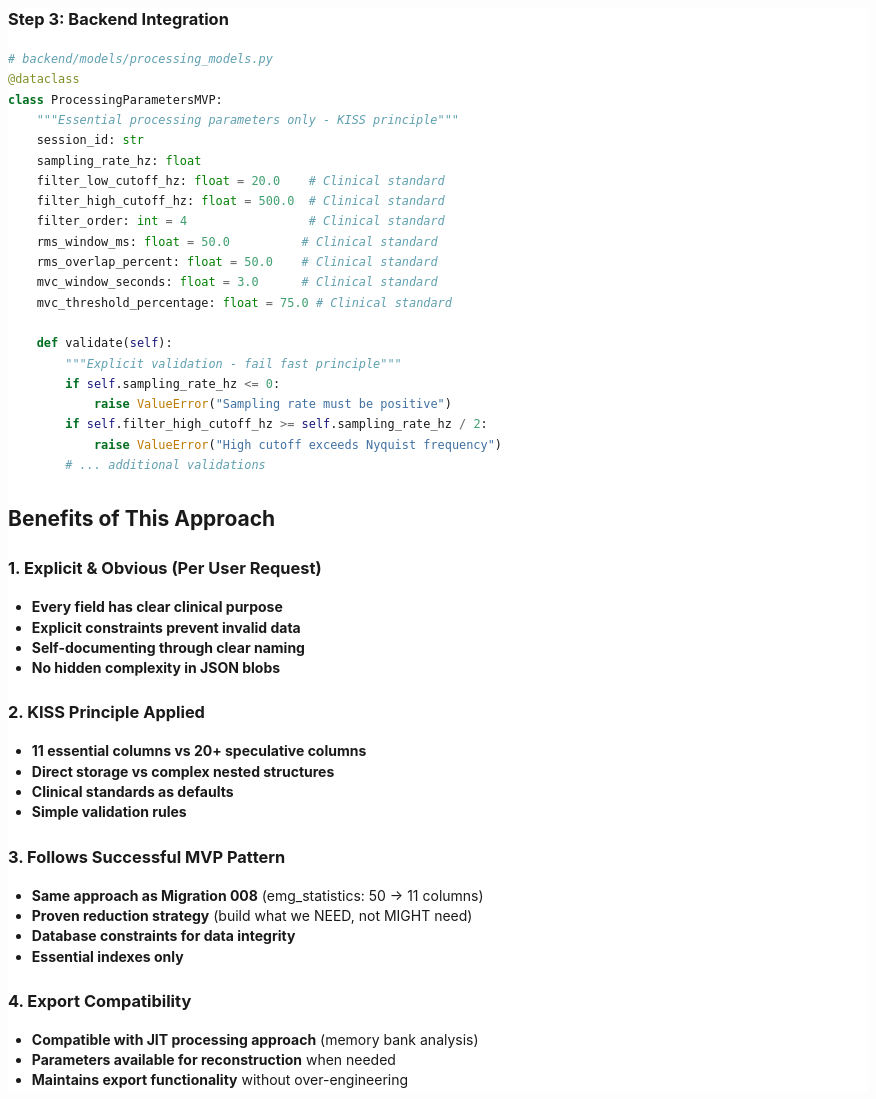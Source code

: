 ### Step 3: Backend Integration
```python
# backend/models/processing_models.py
@dataclass
class ProcessingParametersMVP:
    """Essential processing parameters only - KISS principle"""
    session_id: str
    sampling_rate_hz: float
    filter_low_cutoff_hz: float = 20.0    # Clinical standard
    filter_high_cutoff_hz: float = 500.0  # Clinical standard  
    filter_order: int = 4                 # Clinical standard
    rms_window_ms: float = 50.0          # Clinical standard
    rms_overlap_percent: float = 50.0    # Clinical standard
    mvc_window_seconds: float = 3.0      # Clinical standard
    mvc_threshold_percentage: float = 75.0 # Clinical standard
    
    def validate(self):
        """Explicit validation - fail fast principle"""
        if self.sampling_rate_hz <= 0:
            raise ValueError("Sampling rate must be positive")
        if self.filter_high_cutoff_hz >= self.sampling_rate_hz / 2:
            raise ValueError("High cutoff exceeds Nyquist frequency")
        # ... additional validations
```

## Benefits of This Approach

### 1. Explicit & Obvious (Per User Request)
- **Every field has clear clinical purpose**
- **Explicit constraints prevent invalid data**
- **Self-documenting through clear naming**
- **No hidden complexity in JSON blobs**

### 2. KISS Principle Applied
- **11 essential columns vs 20+ speculative columns**
- **Direct storage vs complex nested structures**
- **Clinical standards as defaults**
- **Simple validation rules**

### 3. Follows Successful MVP Pattern
- **Same approach as Migration 008** (emg_statistics: 50 → 11 columns)
- **Proven reduction strategy** (build what we NEED, not MIGHT need)
- **Database constraints for data integrity**
- **Essential indexes only**

### 4. Export Compatibility
- **Compatible with JIT processing approach** (memory bank analysis)
- **Parameters available for reconstruction** when needed
- **Maintains export functionality** without over-engineering
